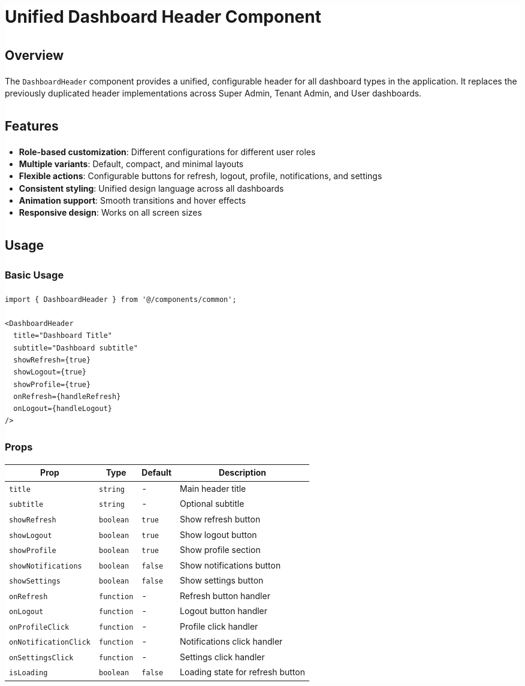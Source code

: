# Unified Dashboard Header Component

## Overview

The `DashboardHeader` component provides a unified, configurable header for all dashboard types in the application. It replaces the previously duplicated header implementations across Super Admin, Tenant Admin, and User dashboards.

## Features

- **Role-based customization**: Different configurations for different user roles
- **Multiple variants**: Default, compact, and minimal layouts
- **Flexible actions**: Configurable buttons for refresh, logout, profile, notifications, and settings
- **Consistent styling**: Unified design language across all dashboards
- **Animation support**: Smooth transitions and hover effects
- **Responsive design**: Works on all screen sizes

## Usage

### Basic Usage

```tsx
import { DashboardHeader } from '@/components/common';

<DashboardHeader
  title="Dashboard Title"
  subtitle="Dashboard subtitle"
  showRefresh={true}
  showLogout={true}
  showProfile={true}
  onRefresh={handleRefresh}
  onLogout={handleLogout}
/>
```

### Props

| Prop | Type | Default | Description |
|------|------|---------|-------------|
| `title` | `string` | - | Main header title |
| `subtitle` | `string` | - | Optional subtitle |
| `showRefresh` | `boolean` | `true` | Show refresh button |
| `showLogout` | `boolean` | `true` | Show logout button |
| `showProfile` | `boolean` | `true` | Show profile section |
| `showNotifications` | `boolean` | `false` | Show notifications button |
| `showSettings` | `boolean` | `false` | Show settings button |
| `onRefresh` | `function` | - | Refresh button handler |
| `onLogout` | `function` | - | Logout button handler |
| `onProfileClick` | `function` | - | Profile click handler |
| `onNotificationClick` | `function` | - | Notifications click handler |
| `onSettingsClick` | `function` | - | Settings click handler |
| `isLoading` | `boolean` | `false` | Loading state for refresh button |